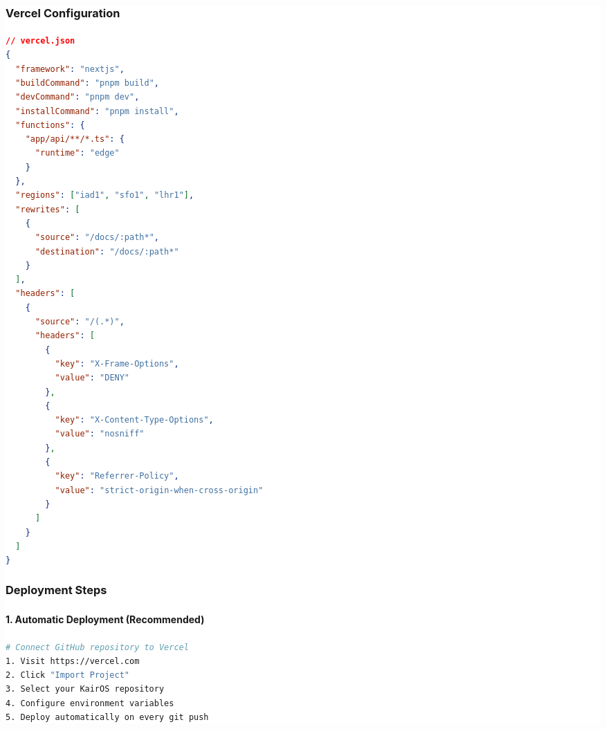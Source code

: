 ### **Vercel Configuration**
```json
// vercel.json
{
  "framework": "nextjs",
  "buildCommand": "pnpm build",
  "devCommand": "pnpm dev",
  "installCommand": "pnpm install",
  "functions": {
    "app/api/**/*.ts": {
      "runtime": "edge"
    }
  },
  "regions": ["iad1", "sfo1", "lhr1"],
  "rewrites": [
    {
      "source": "/docs/:path*",
      "destination": "/docs/:path*"
    }
  ],
  "headers": [
    {
      "source": "/(.*)",
      "headers": [
        {
          "key": "X-Frame-Options",
          "value": "DENY"
        },
        {
          "key": "X-Content-Type-Options",
          "value": "nosniff"
        },
        {
          "key": "Referrer-Policy",
          "value": "strict-origin-when-cross-origin"
        }
      ]
    }
  ]
}
```

### **Deployment Steps**

#### **1. Automatic Deployment (Recommended)**
```bash
# Connect GitHub repository to Vercel
1. Visit https://vercel.com
2. Click "Import Project"
3. Select your KairOS repository
4. Configure environment variables
5. Deploy automatically on every git push
```
